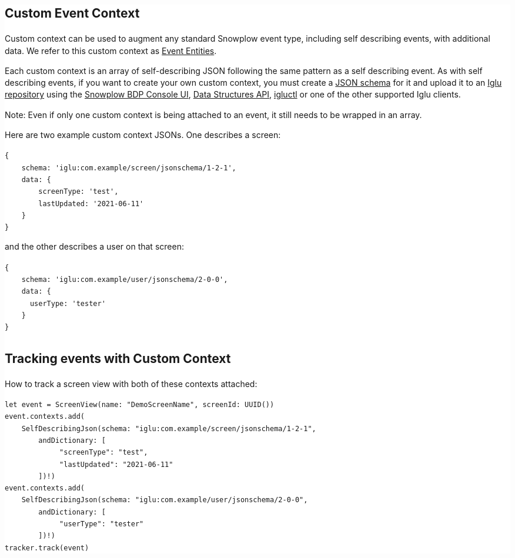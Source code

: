 ## Custom Event Context

Custom context can be used to augment any standard Snowplow event type, including self describing events, with additional data. We refer to this custom context as [Event Entities](/docs/understanding-tracking-design/understanding-events-entities/index.md).

Each custom context is an array of self-describing JSON following the same pattern as a self describing event. As with self describing events, if you want to create your own custom context, you must create a [JSON schema](/docs/understanding-tracking-design/understanding-schemas-and-validation/index.md) for it and upload it to an [Iglu repository](https://github.com/snowplow/iglu) using the [Snowplow BDP Console UI](https://snowplowanalytics.com/snowplow-insights/), [Data Structures API](/docs/understanding-tracking-design/managing-data-structures/index.md), [igluctl](/docs/pipeline-components-and-applications/iglu/index.md) or one of the other supported Iglu clients.

Note: Even if only one custom context is being attached to an event, it still needs to be wrapped in an array.

Here are two example custom context JSONs. One describes a screen:

```
{
    schema: 'iglu:com.example/screen/jsonschema/1-2-1',
    data: {
        screenType: 'test',
        lastUpdated: '2021-06-11'
    }
}
```

and the other describes a user on that screen:

```
{
    schema: 'iglu:com.example/user/jsonschema/2-0-0',
    data: {
      userType: 'tester'
    }
}
```

## Tracking events with Custom Context

How to track a screen view with both of these contexts attached:

```
let event = ScreenView(name: "DemoScreenName", screenId: UUID())
event.contexts.add(
    SelfDescribingJson(schema: "iglu:com.example/screen/jsonschema/1-2-1",
        andDictionary: [
             "screenType": "test",
             "lastUpdated": "2021-06-11"
        ])!)     
event.contexts.add(
    SelfDescribingJson(schema: "iglu:com.example/user/jsonschema/2-0-0", 
        andDictionary: [
             "userType": "tester"
        ])!)
tracker.track(event)
```
